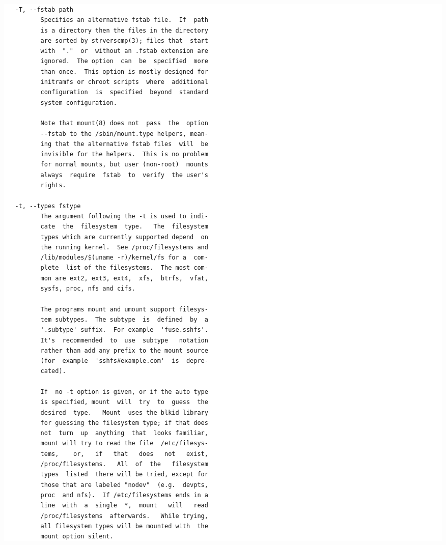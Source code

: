        -T, --fstab path
              Specifies an alternative fstab file.  If  path
              is a directory then the files in the directory
              are sorted by strverscmp(3); files that  start
              with  "."  or  without an .fstab extension are
              ignored.  The option  can  be  specified  more
              than once.  This option is mostly designed for
              initramfs or chroot scripts  where  additional
              configuration  is  specified  beyond  standard
              system configuration.

              Note that mount(8) does not  pass  the  option
              --fstab to the /sbin/mount.type helpers, mean‐
              ing that the alternative fstab files  will  be
              invisible for the helpers.  This is no problem
              for normal mounts, but user (non-root)  mounts
              always  require  fstab  to  verify  the user's
              rights.

       -t, --types fstype
              The argument following the -t is used to indi‐
              cate  the  filesystem  type.   The  filesystem
              types which are currently supported depend  on
              the running kernel.  See /proc/filesystems and
              /lib/modules/$(uname -r)/kernel/fs for a  com‐
              plete  list of the filesystems.  The most com‐
              mon are ext2, ext3, ext4,  xfs,  btrfs,  vfat,
              sysfs, proc, nfs and cifs.

              The programs mount and umount support filesys‐
              tem subtypes.  The subtype  is  defined  by  a
              '.subtype' suffix.  For example  'fuse.sshfs'.
              It's  recommended  to  use  subtype   notation
              rather than add any prefix to the mount source
              (for  example  'sshfs#example.com'  is  depre‐
              cated).

              If  no -t option is given, or if the auto type
              is specified, mount  will  try  to  guess  the
              desired  type.   Mount  uses the blkid library
              for guessing the filesystem type; if that does
              not  turn  up  anything  that  looks familiar,
              mount will try to read the file  /etc/filesys‐
              tems,    or,   if   that   does   not   exist,
              /proc/filesystems.   All  of  the   filesystem
              types  listed  there will be tried, except for
              those that are labeled "nodev"  (e.g.  devpts,
              proc  and nfs).  If /etc/filesystems ends in a
              line  with  a  single  *,  mount   will   read
              /proc/filesystems  afterwards.   While trying,
              all filesystem types will be mounted with  the
              mount option silent.

